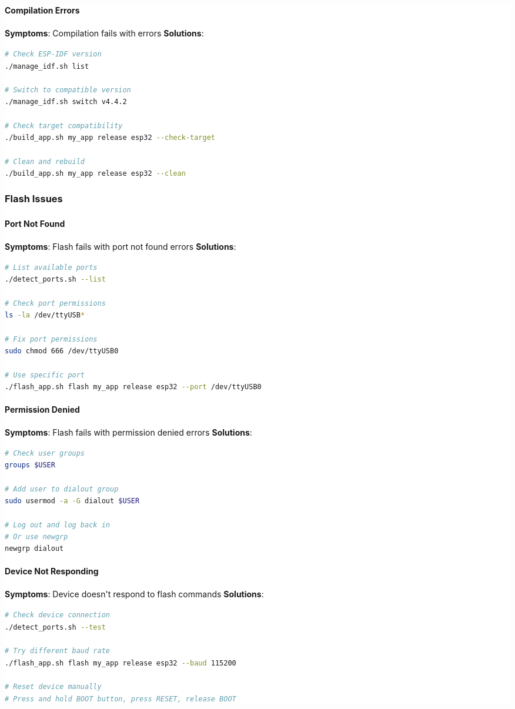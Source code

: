 #### Compilation Errors
**Symptoms**: Compilation fails with errors
**Solutions**:
```bash
# Check ESP-IDF version
./manage_idf.sh list

# Switch to compatible version
./manage_idf.sh switch v4.4.2

# Check target compatibility
./build_app.sh my_app release esp32 --check-target

# Clean and rebuild
./build_app.sh my_app release esp32 --clean
```

### Flash Issues

#### Port Not Found
**Symptoms**: Flash fails with port not found errors
**Solutions**:
```bash
# List available ports
./detect_ports.sh --list

# Check port permissions
ls -la /dev/ttyUSB*

# Fix port permissions
sudo chmod 666 /dev/ttyUSB0

# Use specific port
./flash_app.sh flash my_app release esp32 --port /dev/ttyUSB0
```

#### Permission Denied
**Symptoms**: Flash fails with permission denied errors
**Solutions**:
```bash
# Check user groups
groups $USER

# Add user to dialout group
sudo usermod -a -G dialout $USER

# Log out and log back in
# Or use newgrp
newgrp dialout
```

#### Device Not Responding
**Symptoms**: Device doesn't respond to flash commands
**Solutions**:
```bash
# Check device connection
./detect_ports.sh --test

# Try different baud rate
./flash_app.sh flash my_app release esp32 --baud 115200

# Reset device manually
# Press and hold BOOT button, press RESET, release BOOT

```